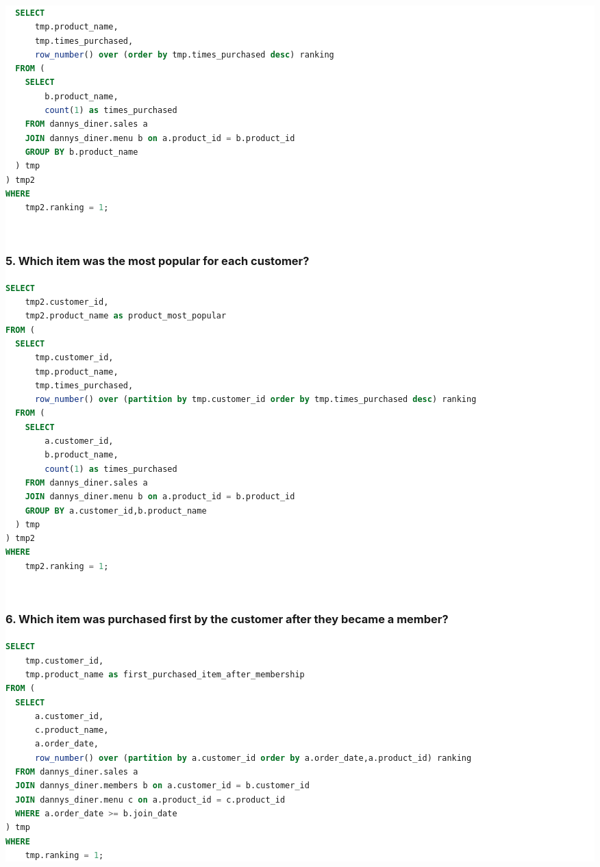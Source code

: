 ```sql
  SELECT
      tmp.product_name,
      tmp.times_purchased,
      row_number() over (order by tmp.times_purchased desc) ranking
  FROM (
    SELECT
        b.product_name,
        count(1) as times_purchased
    FROM dannys_diner.sales a
    JOIN dannys_diner.menu b on a.product_id = b.product_id
    GROUP BY b.product_name
  ) tmp
) tmp2
WHERE
	tmp2.ranking = 1;
```
&nbsp;
### 5. Which item was the most popular for each customer?
```sql
SELECT 
	tmp2.customer_id,
	tmp2.product_name as product_most_popular
FROM (
  SELECT
  	  tmp.customer_id,
      tmp.product_name,
      tmp.times_purchased,
      row_number() over (partition by tmp.customer_id order by tmp.times_purchased desc) ranking
  FROM (
    SELECT
    	a.customer_id,
        b.product_name,
        count(1) as times_purchased
    FROM dannys_diner.sales a
    JOIN dannys_diner.menu b on a.product_id = b.product_id
    GROUP BY a.customer_id,b.product_name
  ) tmp
) tmp2
WHERE
	tmp2.ranking = 1;
```
&nbsp;
### 6. Which item was purchased first by the customer after they became a member?
```sql
SELECT
	tmp.customer_id,
    tmp.product_name as first_purchased_item_after_membership
FROM (
  SELECT 
      a.customer_id,
      c.product_name,
  	  a.order_date,
      row_number() over (partition by a.customer_id order by a.order_date,a.product_id) ranking
  FROM dannys_diner.sales a
  JOIN dannys_diner.members b on a.customer_id = b.customer_id
  JOIN dannys_diner.menu c on a.product_id = c.product_id
  WHERE a.order_date >= b.join_date
) tmp
WHERE
	tmp.ranking = 1;
```